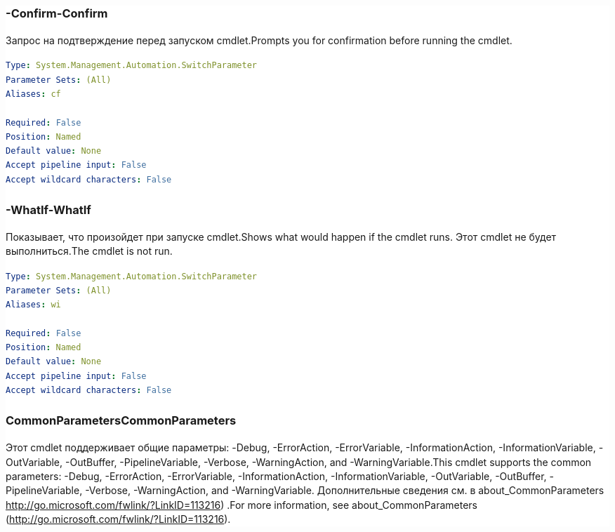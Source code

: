 ### <span data-ttu-id="46064-128">-Confirm</span><span class="sxs-lookup"><span data-stu-id="46064-128">-Confirm</span></span>
<span data-ttu-id="46064-129">Запрос на подтверждение перед запуском cmdlet.</span><span class="sxs-lookup"><span data-stu-id="46064-129">Prompts you for confirmation before running the cmdlet.</span></span>

```yaml
Type: System.Management.Automation.SwitchParameter
Parameter Sets: (All)
Aliases: cf

Required: False
Position: Named
Default value: None
Accept pipeline input: False
Accept wildcard characters: False
```

### <span data-ttu-id="46064-130">-WhatIf</span><span class="sxs-lookup"><span data-stu-id="46064-130">-WhatIf</span></span>
<span data-ttu-id="46064-131">Показывает, что произойдет при запуске cmdlet.</span><span class="sxs-lookup"><span data-stu-id="46064-131">Shows what would happen if the cmdlet runs.</span></span> <span data-ttu-id="46064-132">Этот cmdlet не будет выполниться.</span><span class="sxs-lookup"><span data-stu-id="46064-132">The cmdlet is not run.</span></span>

```yaml
Type: System.Management.Automation.SwitchParameter
Parameter Sets: (All)
Aliases: wi

Required: False
Position: Named
Default value: None
Accept pipeline input: False
Accept wildcard characters: False
```

### <span data-ttu-id="46064-133">CommonParameters</span><span class="sxs-lookup"><span data-stu-id="46064-133">CommonParameters</span></span>
<span data-ttu-id="46064-134">Этот cmdlet поддерживает общие параметры: -Debug, -ErrorAction, -ErrorVariable, -InformationAction, -InformationVariable, -OutVariable, -OutBuffer, -PipelineVariable, -Verbose, -WarningAction, and -WarningVariable.</span><span class="sxs-lookup"><span data-stu-id="46064-134">This cmdlet supports the common parameters: -Debug, -ErrorAction, -ErrorVariable, -InformationAction, -InformationVariable, -OutVariable, -OutBuffer, -PipelineVariable, -Verbose, -WarningAction, and -WarningVariable.</span></span> <span data-ttu-id="46064-135">Дополнительные сведения см. в about_CommonParameters http://go.microsoft.com/fwlink/?LinkID=113216) .</span><span class="sxs-lookup"><span data-stu-id="46064-135">For more information, see about_CommonParameters (http://go.microsoft.com/fwlink/?LinkID=113216).</span></span>
